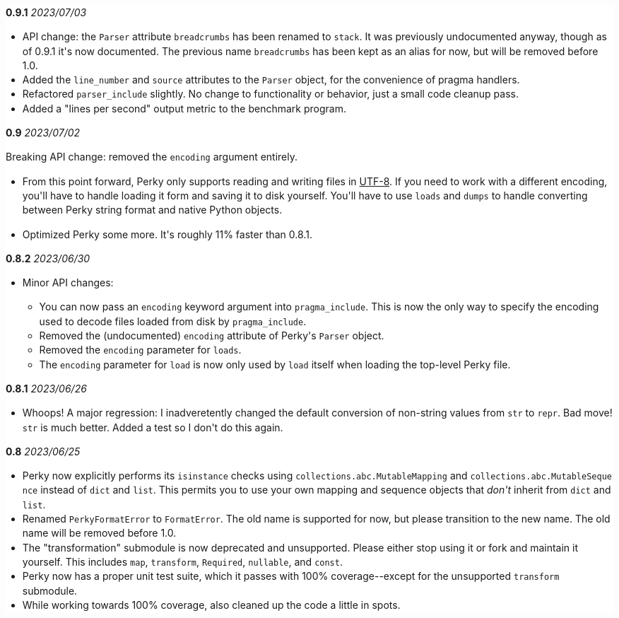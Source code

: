
**0.9.1** *2023/07/03*

* API change: the `Parser` attribute `breadcrumbs` has been
  renamed to `stack`.  It was previously undocumented anyway,
  though as of 0.9.1 it's now documented.  The previous name
  `breadcrumbs` has been kept as an alias for now, but will
  be removed before 1.0.
* Added the `line_number` and `source` attributes to the
  `Parser` object, for the convenience of pragma handlers.
* Refactored `parser_include` slightly.  No change to
  functionality or behavior, just a small code cleanup pass.
* Added a "lines per second" output metric to the
  benchmark program.

**0.9** *2023/07/02*

Breaking API change: removed the `encoding` argument entirely.

* From this point forward, Perky only supports reading and
  writing files in
  [UTF-8](https://en.wikipedia.org/wiki/UTF-8).
  If you need to work with a different encoding, you'll have
  to handle loading it form and saving it to disk yourself.
  You'll have to use `loads` and `dumps` to handle converting
  between Perky string format and native Python objects.

* Optimized Perky some more.  It's roughly 11% faster than 0.8.1.

**0.8.2** *2023/06/30*

* Minor API changes:

  - You can now pass an `encoding` keyword argument
    into `pragma_include`.  This is now the only way
    to specify the encoding used to decode files
    loaded from disk by `pragma_include`.
  - Removed the (undocumented) `encoding` attribute
    of Perky's `Parser` object.
  - Removed the `encoding` parameter for `loads`.
  - The `encoding` parameter for `load` is now only
    used by `load` itself when loading the top-level
    Perky file.

**0.8.1** *2023/06/26*

* Whoops!  A major regression: I inadveretently changed the default
  conversion of non-string values from `str` to `repr`.  Bad move!
  `str` is much better.  Added a test so I don't do this again.

**0.8** *2023/06/25*

* Perky now explicitly performs its `isinstance` checks using
  `collections.abc.MutableMapping` and `collections.abc.MutableSequence`
  instead of `dict` and `list`.  This permits you to use
  your own mapping and sequence objects that *don't* inherit from
  `dict` and `list`.
* Renamed `PerkyFormatError` to `FormatError`.  The old name is
  supported for now, but please transition to the new name.
  The old name will be removed before 1.0.
* The "transformation" submodule is now deprecated and unsupported.
  Please either stop using it or fork and maintain it yourself.
  This includes `map`, `transform`, `Required`,
  `nullable`, and `const`.
* Perky now has a proper unit test suite, which it passes with 100%
  coverage--except for the unsupported `transform` submodule.
* While working towards 100% coverage, also cleaned up the code
  a little in spots.
